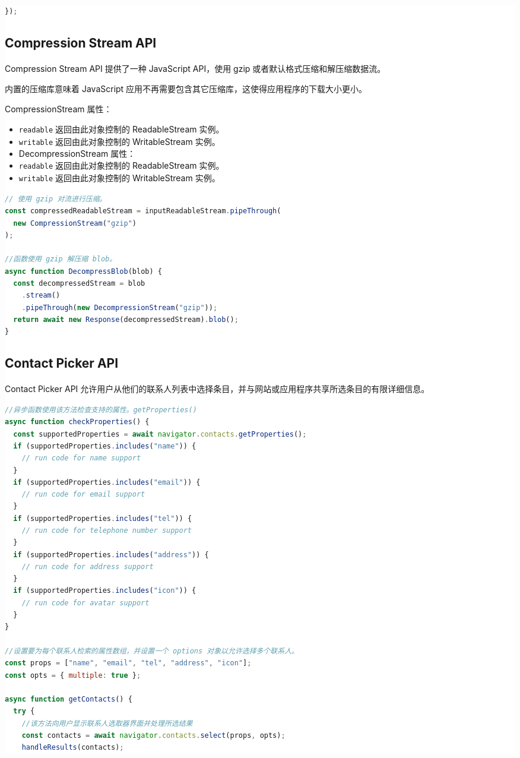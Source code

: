 ```js
});
```

## Compression Stream API

Compression Stream API 提供了一种 JavaScript API，使用 gzip 或者默认格式压缩和解压缩数据流。

内置的压缩库意味着 JavaScript 应用不再需要包含其它压缩库，这使得应用程序的下载大小更小。

CompressionStream 属性：

- `readable` 返回由此对象控制的 ReadableStream 实例。
- `writable` 返回由此对象控制的 WritableStream 实例。
- DecompressionStream 属性：
- `readable` 返回由此对象控制的 ReadableStream 实例。
- `writable` 返回由此对象控制的 WritableStream 实例。

```js
// 使用 gzip 对流进行压缩。
const compressedReadableStream = inputReadableStream.pipeThrough(
  new CompressionStream("gzip")
);

//函数使用 gzip 解压缩 blob。
async function DecompressBlob(blob) {
  const decompressedStream = blob
    .stream()
    .pipeThrough(new DecompressionStream("gzip"));
  return await new Response(decompressedStream).blob();
}
```
## Contact Picker API

Contact Picker API 允许用户从他们的联系人列表中选择条目，并与网站或应用程序共享所选条目的有限详细信息。

```js
//异步函数使用该方法检查支持的属性。getProperties()
async function checkProperties() {
  const supportedProperties = await navigator.contacts.getProperties();
  if (supportedProperties.includes("name")) {
    // run code for name support
  }
  if (supportedProperties.includes("email")) {
    // run code for email support
  }
  if (supportedProperties.includes("tel")) {
    // run code for telephone number support
  }
  if (supportedProperties.includes("address")) {
    // run code for address support
  }
  if (supportedProperties.includes("icon")) {
    // run code for avatar support
  }
}

//设置要为每个联系人检索的属性数组，并设置一个 options 对象以允许选择多个联系人。
const props = ["name", "email", "tel", "address", "icon"];
const opts = { multiple: true };

async function getContacts() {
  try {
    //该方法向用户显示联系人选取器界面并处理所选结果
    const contacts = await navigator.contacts.select(props, opts);
    handleResults(contacts);
```
